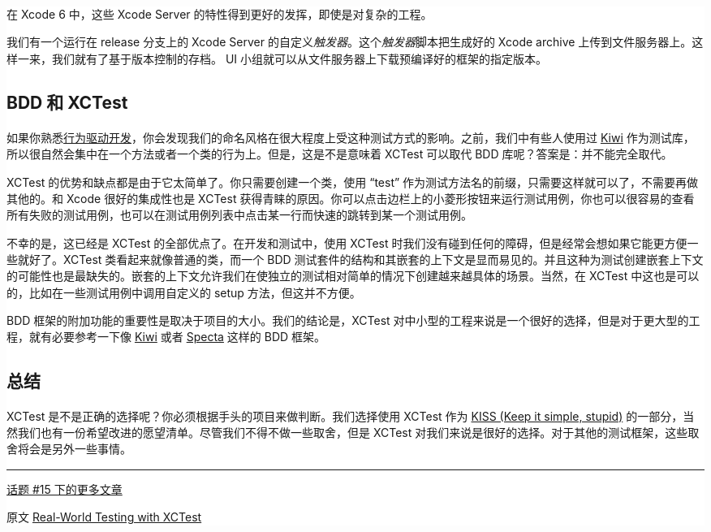 在 Xcode 6 中，这些 Xcode Server 的特性得到更好的发挥，即使是对复杂的工程。

我们有一个运行在 release 分支上的 Xcode Server 的自定义*触发器*。这个*触发器*脚本把生成好的 Xcode archive 上传到文件服务器上。这样一来，我们就有了基于版本控制的存档。 UI 小组就可以从文件服务器上下载预编译好的框架的指定版本。

<a name="behaviour-driven-development"> </a>

## BDD 和 XCTest

如果你熟悉[行为驱动开发](http://objccn.io/issue-15-1)，你会发现我们的命名风格在很大程度上受这种测试方式的影响。之前，我们中有些人使用过 [Kiwi](https://github.com/kiwi-bdd/Kiwi) 作为测试库，所以很自然会集中在一个方法或者一个类的行为上。但是，这是不是意味着 XCTest 可以取代 BDD 库呢？答案是：并不能完全取代。

XCTest 的优势和缺点都是由于它太简单了。你只需要创建一个类，使用 “test” 作为测试方法名的前缀，只需要这样就可以了，不需要再做其他的。和 Xcode 很好的集成性也是 XCTest 获得青睐的原因。你可以点击边栏上的小菱形按钮来运行测试用例，你也可以很容易的查看所有失败的测试用例，也可以在测试用例列表中点击某一行而快速的跳转到某一个测试用例。

不幸的是，这已经是 XCTest 的全部优点了。在开发和测试中，使用 XCTest 时我们没有碰到任何的障碍，但是经常会想如果它能更方便一些就好了。XCTest 类看起来就像普通的类，而一个 BDD 测试套件的结构和其嵌套的上下文是显而易见的。并且这种为测试创建嵌套上下文的可能性也是最缺失的。嵌套的上下文允许我们在使独立的测试相对简单的情况下创建越来越具体的场景。当然，在 XCTest 中这也是可以的，比如在一些测试用例中调用自定义的 setup 方法，但这并不方便。

BDD 框架的附加功能的重要性是取决于项目的大小。我们的结论是，XCTest 对中小型的工程来说是一个很好的选择，但是对于更大型的工程，就有必要参考一下像 [Kiwi](https://github.com/kiwi-bdd/Kiwi) 或者 [Specta](https://github.com/specta/specta) 这样的 BDD 框架。

<a name="the-project"> </a>

## 总结

XCTest 是不是正确的选择呢？你必须根据手头的项目来做判断。我们选择使用 XCTest 作为 [KISS (Keep it simple, stupid)](https://en.wikipedia.org/wiki/Keep_it_simple_stupid) 的一部分，当然我们也有一份希望改进的愿望清单。尽管我们不得不做一些取舍，但是 XCTest 对我们来说是很好的选择。对于其他的测试框架，这些取舍将会是另外一些事情。

---

[话题 #15 下的更多文章](http://objccn.io/issue-15)

原文 [Real-World Testing with XCTest](http://www.objc.io/issue-15/xctest.html)
